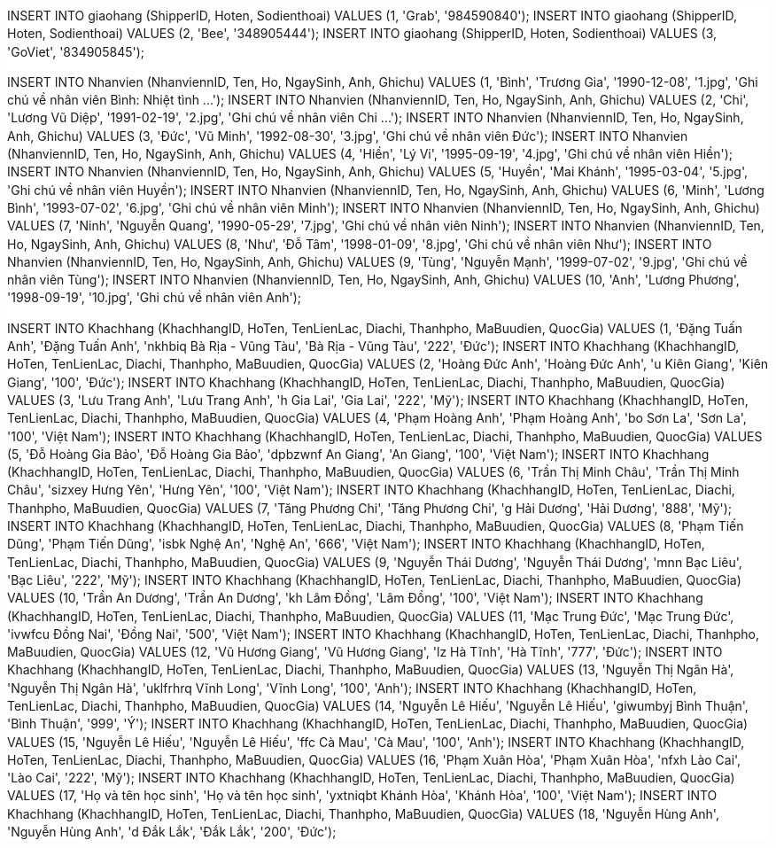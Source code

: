 INSERT INTO giaohang (ShipperID, Hoten, Sodienthoai) VALUES (1, 'Grab', '984590840');
INSERT INTO giaohang (ShipperID, Hoten, Sodienthoai) VALUES (2, 'Bee', '348905444');
INSERT INTO giaohang (ShipperID, Hoten, Sodienthoai) VALUES (3, 'GoViet', '834905845');

INSERT INTO Nhanvien (NhanviennID, Ten, Ho, NgaySinh, Anh, Ghichu) VALUES (1, 'Bình', 'Trương Gia', '1990-12-08', '1.jpg', 'Ghi chú về nhân viên Bình: Nhiệt tình ...');
INSERT INTO Nhanvien (NhanviennID, Ten, Ho, NgaySinh, Anh, Ghichu) VALUES (2, 'Chi', 'Lương Vũ Diệp', '1991-02-19', '2.jpg', 'Ghi chú về nhân viên Chi ...');
INSERT INTO Nhanvien (NhanviennID, Ten, Ho, NgaySinh, Anh, Ghichu) VALUES (3, 'Đức', 'Vũ Minh', '1992-08-30', '3.jpg', 'Ghi chú về nhân viên Đức');
INSERT INTO Nhanvien (NhanviennID, Ten, Ho, NgaySinh, Anh, Ghichu) VALUES (4, 'Hiền', 'Lý Vi', '1995-09-19', '4.jpg', 'Ghi chú về nhân viên Hiền');
INSERT INTO Nhanvien (NhanviennID, Ten, Ho, NgaySinh, Anh, Ghichu) VALUES (5, 'Huyền', 'Mai Khánh', '1995-03-04', '5.jpg', 'Ghi chú về nhân viên Huyền');
INSERT INTO Nhanvien (NhanviennID, Ten, Ho, NgaySinh, Anh, Ghichu) VALUES (6, 'Minh', 'Lương Bình', '1993-07-02', '6.jpg', 'Ghi chú về nhân viên Minh');
INSERT INTO Nhanvien (NhanviennID, Ten, Ho, NgaySinh, Anh, Ghichu) VALUES (7, 'Ninh', 'Nguyễn Quang', '1990-05-29', '7.jpg', 'Ghi chú về nhân viên Ninh');
INSERT INTO Nhanvien (NhanviennID, Ten, Ho, NgaySinh, Anh, Ghichu) VALUES (8, 'Như', 'Đỗ Tâm', '1998-01-09', '8.jpg', 'Ghi chú về nhân viên Như');
INSERT INTO Nhanvien (NhanviennID, Ten, Ho, NgaySinh, Anh, Ghichu) VALUES (9, 'Tùng', 'Nguyễn Mạnh', '1999-07-02', '9.jpg', 'Ghi chú về nhân viên Tùng');
INSERT INTO Nhanvien (NhanviennID, Ten, Ho, NgaySinh, Anh, Ghichu) VALUES (10, 'Anh', 'Lương Phương', '1998-09-19', '10.jpg', 'Ghi chú về nhân viên Anh');

INSERT INTO Khachhang (KhachhangID, HoTen, TenLienLac, Diachi, Thanhpho, MaBuudien, QuocGia) VALUES (1, 'Đặng Tuấn Anh', 'Đặng Tuấn Anh', 'nkhbiq Bà Rịa - Vũng Tàu', 'Bà Rịa - Vũng Tàu', '222', 'Đức');
INSERT INTO Khachhang (KhachhangID, HoTen, TenLienLac, Diachi, Thanhpho, MaBuudien, QuocGia) VALUES (2, 'Hoàng Đức Anh', 'Hoàng Đức Anh', 'u Kiên Giang', 'Kiên Giang', '100', 'Đức');
INSERT INTO Khachhang (KhachhangID, HoTen, TenLienLac, Diachi, Thanhpho, MaBuudien, QuocGia) VALUES (3, 'Lưu Trang Anh', 'Lưu Trang Anh', 'h Gia Lai', 'Gia Lai', '222', 'Mỹ');
INSERT INTO Khachhang (KhachhangID, HoTen, TenLienLac, Diachi, Thanhpho, MaBuudien, QuocGia) VALUES (4, 'Phạm Hoàng Anh', 'Phạm Hoàng Anh', 'bo Sơn La', 'Sơn La', '100', 'Việt Nam');
INSERT INTO Khachhang (KhachhangID, HoTen, TenLienLac, Diachi, Thanhpho, MaBuudien, QuocGia) VALUES (5, 'Đỗ Hoàng Gia Bảo', 'Đỗ Hoàng Gia Bảo', 'dpbzwnf ﻿An Giang', 'An Giang', '100', 'Việt Nam');
INSERT INTO Khachhang (KhachhangID, HoTen, TenLienLac, Diachi, Thanhpho, MaBuudien, QuocGia) VALUES (6, 'Trần Thị Minh Châu', 'Trần Thị Minh Châu', 'sizxey Hưng Yên', 'Hưng Yên', '100', 'Việt Nam');
INSERT INTO Khachhang (KhachhangID, HoTen, TenLienLac, Diachi, Thanhpho, MaBuudien, QuocGia) VALUES (7, 'Tăng Phương Chi', 'Tăng Phương Chi', 'g Hải Dương', 'Hải Dương', '888', 'Mỹ');
INSERT INTO Khachhang (KhachhangID, HoTen, TenLienLac, Diachi, Thanhpho, MaBuudien, QuocGia) VALUES (8, 'Phạm Tiến Dũng', 'Phạm Tiến Dũng', 'isbk Nghệ An', 'Nghệ An', '666', 'Việt Nam');
INSERT INTO Khachhang (KhachhangID, HoTen, TenLienLac, Diachi, Thanhpho, MaBuudien, QuocGia) VALUES (9, 'Nguyễn Thái Dương', 'Nguyễn Thái Dương', 'mnn Bạc Liêu', 'Bạc Liêu', '222', 'Mỹ');
INSERT INTO Khachhang (KhachhangID, HoTen, TenLienLac, Diachi, Thanhpho, MaBuudien, QuocGia) VALUES (10, 'Trần An Dương', 'Trần An Dương', 'kh Lâm Đồng', 'Lâm Đồng', '100', 'Việt Nam');
INSERT INTO Khachhang (KhachhangID, HoTen, TenLienLac, Diachi, Thanhpho, MaBuudien, QuocGia) VALUES (11, 'Mạc Trung Đức', 'Mạc Trung Đức', 'ivwfcu Đồng Nai', 'Đồng Nai', '500', 'Việt Nam');
INSERT INTO Khachhang (KhachhangID, HoTen, TenLienLac, Diachi, Thanhpho, MaBuudien, QuocGia) VALUES (12, 'Vũ Hương Giang', 'Vũ Hương Giang', 'lz Hà Tĩnh', 'Hà Tĩnh', '777', 'Đức');
INSERT INTO Khachhang (KhachhangID, HoTen, TenLienLac, Diachi, Thanhpho, MaBuudien, QuocGia) VALUES (13, 'Nguyễn Thị Ngân Hà', 'Nguyễn Thị Ngân Hà', 'uklfrhrq Vĩnh Long', 'Vĩnh Long', '100', 'Anh');
INSERT INTO Khachhang (KhachhangID, HoTen, TenLienLac, Diachi, Thanhpho, MaBuudien, QuocGia) VALUES (14, 'Nguyễn Lê Hiếu', 'Nguyễn Lê Hiếu', 'giwumbyj Bình Thuận', 'Bình Thuận', '999', 'Ý');
INSERT INTO Khachhang (KhachhangID, HoTen, TenLienLac, Diachi, Thanhpho, MaBuudien, QuocGia) VALUES (15, 'Nguyễn Lê Hiếu', 'Nguyễn Lê Hiếu', 'ffc Cà Mau', 'Cà Mau', '100', 'Anh');
INSERT INTO Khachhang (KhachhangID, HoTen, TenLienLac, Diachi, Thanhpho, MaBuudien, QuocGia) VALUES (16, 'Phạm Xuân Hòa', 'Phạm Xuân Hòa', 'nfxh Lào Cai', 'Lào Cai', '222', 'Mỹ');
INSERT INTO Khachhang (KhachhangID, HoTen, TenLienLac, Diachi, Thanhpho, MaBuudien, QuocGia) VALUES (17, 'Họ và tên học sinh', 'Họ và tên học sinh', 'yxtniqbt Khánh Hòa', 'Khánh Hòa', '100', 'Việt Nam');
INSERT INTO Khachhang (KhachhangID, HoTen, TenLienLac, Diachi, Thanhpho, MaBuudien, QuocGia) VALUES (18, 'Nguyễn Hùng Anh', 'Nguyễn Hùng Anh', 'd Đắk Lắk', 'Đắk Lắk', '200', 'Đức');